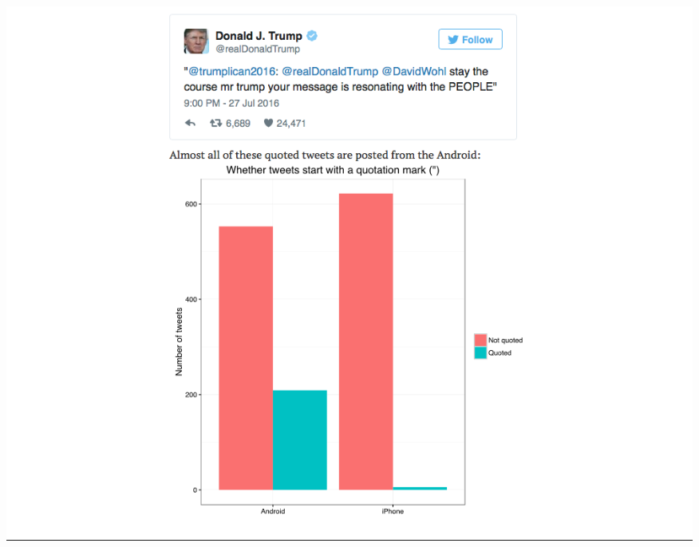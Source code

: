 <div align = "center">
<img src = assets/img/trump_man_rt.png width = 500 height = 650>
</div>


---
<div align = "center">